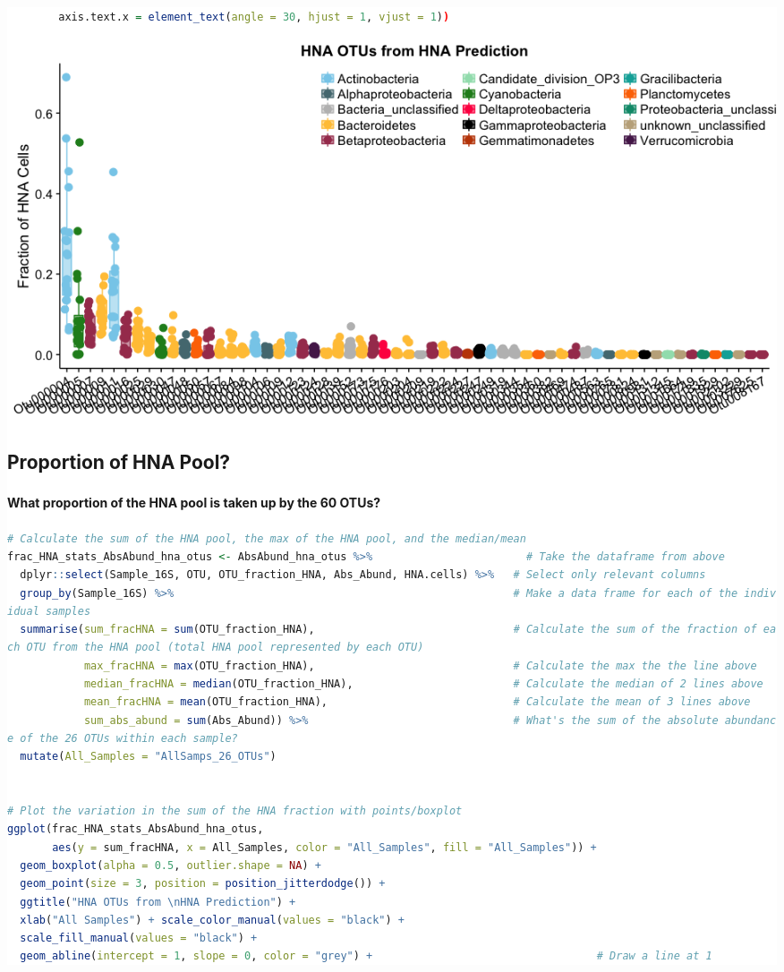 ``` r
        axis.text.x = element_text(angle = 30, hjust = 1, vjust = 1))
```

<img src="June16_Analysis_files/figure-markdown_github/HNAotus-2.png" style="display: block; margin: auto;" />

Proportion of HNA Pool?
-----------------------

#### What proportion of the HNA pool is taken up by the 60 OTUs?

``` r
# Calculate the sum of the HNA pool, the max of the HNA pool, and the median/mean
frac_HNA_stats_AbsAbund_hna_otus <- AbsAbund_hna_otus %>%                        # Take the dataframe from above
  dplyr::select(Sample_16S, OTU, OTU_fraction_HNA, Abs_Abund, HNA.cells) %>%   # Select only relevant columns
  group_by(Sample_16S) %>%                                                     # Make a data frame for each of the individual samples
  summarise(sum_fracHNA = sum(OTU_fraction_HNA),                               # Calculate the sum of the fraction of each OTU from the HNA pool (total HNA pool represented by each OTU)
            max_fracHNA = max(OTU_fraction_HNA),                               # Calculate the max the the line above
            median_fracHNA = median(OTU_fraction_HNA),                         # Calculate the median of 2 lines above
            mean_fracHNA = mean(OTU_fraction_HNA),                             # Calculate the mean of 3 lines above
            sum_abs_abund = sum(Abs_Abund)) %>%                                # What's the sum of the absolute abundance of the 26 OTUs within each sample? 
  mutate(All_Samples = "AllSamps_26_OTUs")


# Plot the variation in the sum of the HNA fraction with points/boxplot
ggplot(frac_HNA_stats_AbsAbund_hna_otus, 
       aes(y = sum_fracHNA, x = All_Samples, color = "All_Samples", fill = "All_Samples")) +
  geom_boxplot(alpha = 0.5, outlier.shape = NA) + 
  geom_point(size = 3, position = position_jitterdodge()) +
  ggtitle("HNA OTUs from \nHNA Prediction") + 
  xlab("All Samples") + scale_color_manual(values = "black") +
  scale_fill_manual(values = "black") +
  geom_abline(intercept = 1, slope = 0, color = "grey") +                                   # Draw a line at 1 
```